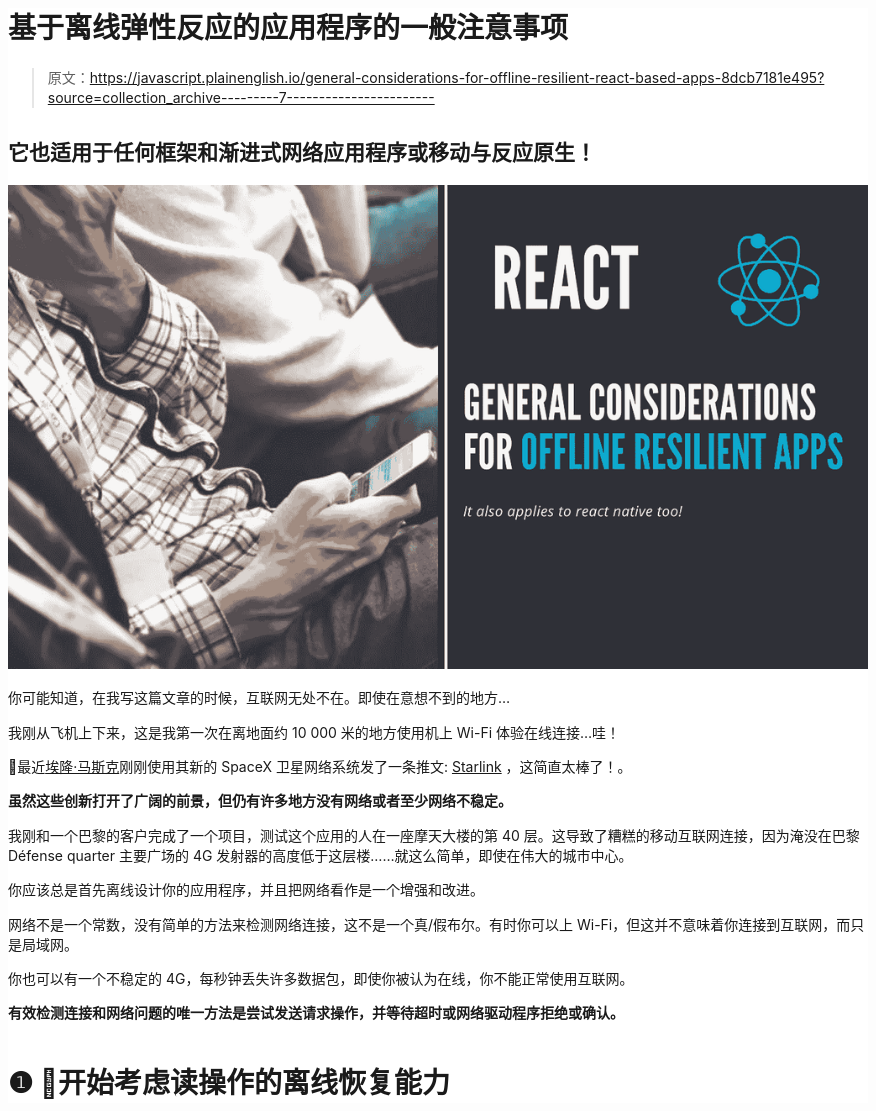 # 基于离线弹性反应的应用程序的一般注意事项

> 原文：<https://javascript.plainenglish.io/general-considerations-for-offline-resilient-react-based-apps-8dcb7181e495?source=collection_archive---------7----------------------->

## 它也适用于任何框架和渐进式网络应用程序或移动与反应原生！

![](img/b7e33cf5a3625890169549b424f28659.png)

你可能知道，在我写这篇文章的时候，互联网无处不在。即使在意想不到的地方…

我刚从飞机上下来，这是我第一次在离地面约 10 000 米的地方使用机上 Wi-Fi 体验在线连接…哇！

📰最近[埃隆·马斯克](https://en.wikipedia.org/wiki/Elon_Musk)刚刚使用其新的 SpaceX 卫星网络系统发了一条推文: [Starlink](https://en.wikipedia.org/wiki/Starlink_(satellite_constellation)) ，这简直太棒了！。

**虽然这些创新打开了广阔的前景，但仍有许多地方没有网络或者至少网络不稳定。**

我刚和一个巴黎的客户完成了一个项目，测试这个应用的人在一座摩天大楼的第 40 层。这导致了糟糕的移动互联网连接，因为淹没在巴黎 Défense quarter 主要广场的 4G 发射器的高度低于这层楼……就这么简单，即使在伟大的城市中心。

你应该总是首先离线设计你的应用程序，并且把网络看作是一个增强和改进。

网络不是一个常数，没有简单的方法来检测网络连接，这不是一个真/假布尔。有时你可以上 Wi-Fi，但这并不意味着你连接到互联网，而只是局域网。

你也可以有一个不稳定的 4G，每秒钟丢失许多数据包，即使你被认为在线，你不能正常使用互联网。

**有效检测连接和网络问题的唯一方法是尝试发送请求操作，并等待超时或网络驱动程序拒绝或确认。**

# ❶ 🏁开始考虑读操作的离线恢复能力
